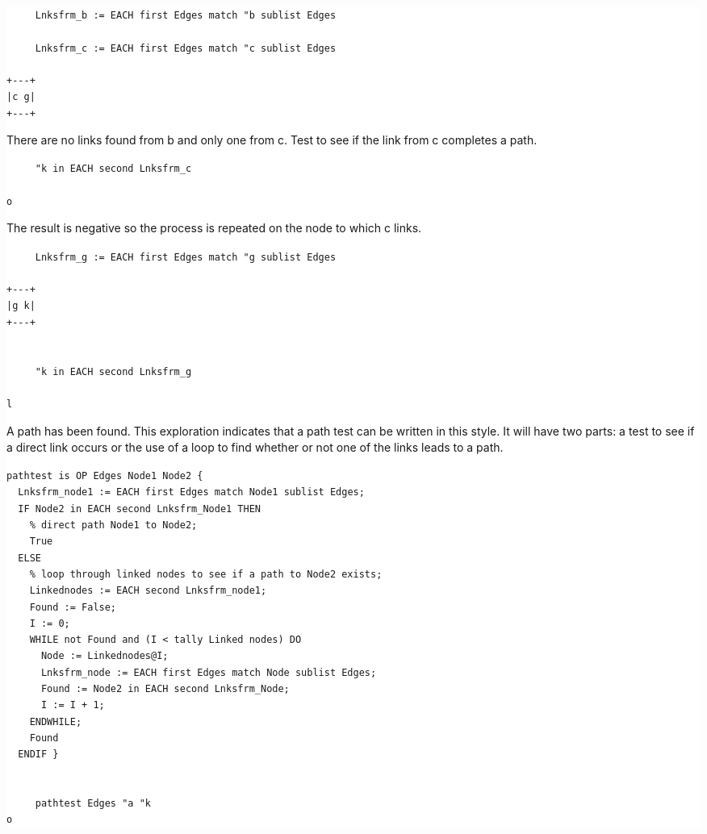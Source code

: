          Lnksfrm_b := EACH first Edges match "b sublist Edges
         
         Lnksfrm_c := EACH first Edges match "c sublist Edges
         
    +---+
    |c g|
    +---+
    

There are no links found from b and only one from c. Test to see if the
link from c completes a path.

         "k in EACH second Lnksfrm_c
         
    o
    

The result is negative so the process is repeated on the node to which c
links.

         Lnksfrm_g := EACH first Edges match "g sublist Edges
         
    +---+
    |g k|
    +---+
    

         "k in EACH second Lnksfrm_g
         
    l
    

A path has been found. This exploration indicates that a path test can
be written in this style. It will have two parts: a test to see if a
direct link occurs or the use of a loop to find whether or not one of
the links leads to a path.

    pathtest is OP Edges Node1 Node2 {
      Lnksfrm_node1 := EACH first Edges match Node1 sublist Edges;
      IF Node2 in EACH second Lnksfrm_Node1 THEN
        % direct path Node1 to Node2;
        True
      ELSE
        % loop through linked nodes to see if a path to Node2 exists;
        Linkednodes := EACH second Lnksfrm_node1;
        Found := False;
        I := 0;
        WHILE not Found and (I < tally Linked nodes) DO
          Node := Linkednodes@I;
          Lnksfrm_node := EACH first Edges match Node sublist Edges;
          Found := Node2 in EACH second Lnksfrm_Node;
          I := I + 1;
        ENDWHILE;
        Found
      ENDIF }
      

         pathtest Edges "a "k
    o
